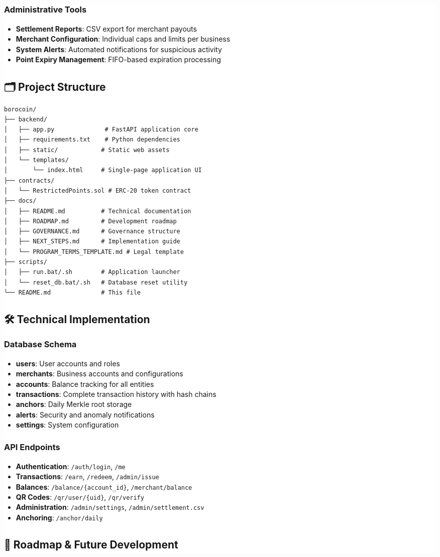 ### Administrative Tools
- **Settlement Reports**: CSV export for merchant payouts
- **Merchant Configuration**: Individual caps and limits per business
- **System Alerts**: Automated notifications for suspicious activity
- **Point Expiry Management**: FIFO-based expiration processing

## 🗂️ Project Structure

```
borocoin/
├── backend/
│   ├── app.py              # FastAPI application core
│   ├── requirements.txt    # Python dependencies
│   ├── static/            # Static web assets
│   └── templates/
│       └── index.html     # Single-page application UI
├── contracts/
│   └── RestrictedPoints.sol # ERC-20 token contract
├── docs/
│   ├── README.md          # Technical documentation
│   ├── ROADMAP.md         # Development roadmap
│   ├── GOVERNANCE.md      # Governance structure
│   ├── NEXT_STEPS.md      # Implementation guide
│   └── PROGRAM_TERMS_TEMPLATE.md # Legal template
├── scripts/
│   ├── run.bat/.sh        # Application launcher
│   └── reset_db.bat/.sh   # Database reset utility
└── README.md              # This file
```

## 🛠️ Technical Implementation

### Database Schema
- **users**: User accounts and roles
- **merchants**: Business accounts and configurations
- **accounts**: Balance tracking for all entities
- **transactions**: Complete transaction history with hash chains
- **anchors**: Daily Merkle root storage
- **alerts**: Security and anomaly notifications
- **settings**: System configuration

### API Endpoints
- **Authentication**: `/auth/login`, `/me`
- **Transactions**: `/earn`, `/redeem`, `/admin/issue`
- **Balances**: `/balance/{account_id}`, `/merchant/balance`
- **QR Codes**: `/qr/user/{uid}`, `/qr/verify`
- **Administration**: `/admin/settings`, `/admin/settlement.csv`
- **Anchoring**: `/anchor/daily`

## 🔮 Roadmap & Future Development
